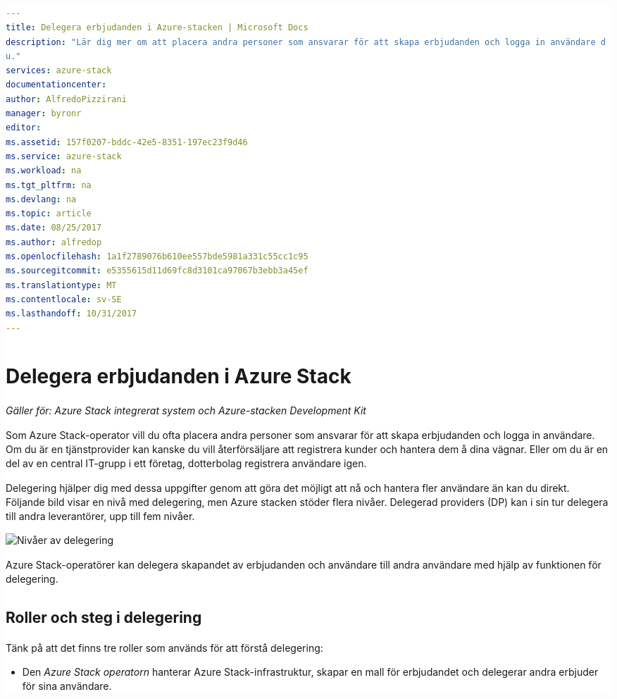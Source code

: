 ```yaml
---
title: Delegera erbjudanden i Azure-stacken | Microsoft Docs
description: "Lär dig mer om att placera andra personer som ansvarar för att skapa erbjudanden och logga in användare du."
services: azure-stack
documentationcenter: 
author: AlfredoPizzirani
manager: byronr
editor: 
ms.assetid: 157f0207-bddc-42e5-8351-197ec23f9d46
ms.service: azure-stack
ms.workload: na
ms.tgt_pltfrm: na
ms.devlang: na
ms.topic: article
ms.date: 08/25/2017
ms.author: alfredop
ms.openlocfilehash: 1a1f2789076b610ee557bde5981a331c55cc1c95
ms.sourcegitcommit: e5355615d11d69fc8d3101ca97067b3ebb3a45ef
ms.translationtype: MT
ms.contentlocale: sv-SE
ms.lasthandoff: 10/31/2017
---
```

# <a name="delegate-offers-in-azure-stack"></a>Delegera erbjudanden i Azure Stack

*Gäller för: Azure Stack integrerat system och Azure-stacken Development Kit*

Som Azure Stack-operator vill du ofta placera andra personer som ansvarar för att skapa erbjudanden och logga in användare. Om du är en tjänstprovider kan kanske du vill återförsäljare att registrera kunder och hantera dem å dina vägnar. Eller om du är en del av en central IT-grupp i ett företag, dotterbolag registrera användare igen.

Delegering hjälper dig med dessa uppgifter genom att göra det möjligt att nå och hantera fler användare än kan du direkt. Följande bild visar en nivå med delegering, men Azure stacken stöder flera nivåer. Delegerad providers (DP) kan i sin tur delegera till andra leverantörer, upp till fem nivåer.

![Nivåer av delegering](media/azure-stack-delegated-provider/image1.png)

Azure Stack-operatörer kan delegera skapandet av erbjudanden och användare till andra användare med hjälp av funktionen för delegering.

## <a name="roles-and-steps-in-delegation"></a>Roller och steg i delegering
Tänk på att det finns tre roller som används för att förstå delegering:

* Den *Azure Stack operatorn* hanterar Azure Stack-infrastruktur, skapar en mall för erbjudandet och delegerar andra erbjuder för sina användare.
